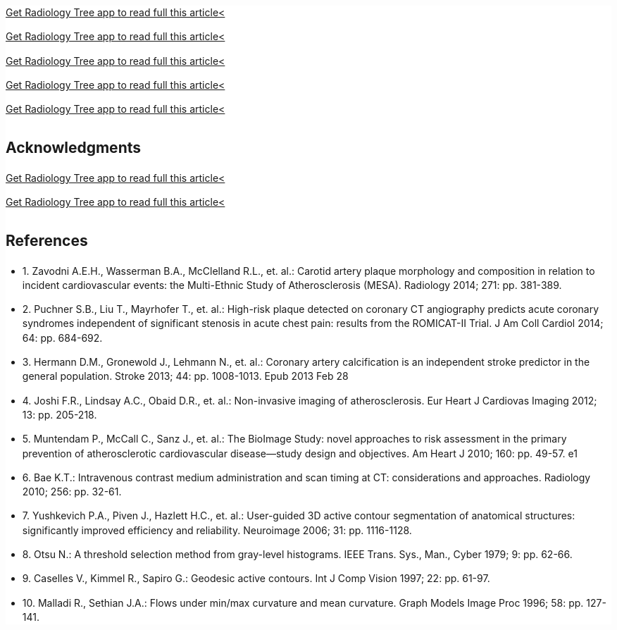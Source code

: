 [Get Radiology Tree app to read full this article<](https://clinicalpub.com/app)

[Get Radiology Tree app to read full this article<](https://clinicalpub.com/app)

[Get Radiology Tree app to read full this article<](https://clinicalpub.com/app)

[Get Radiology Tree app to read full this article<](https://clinicalpub.com/app)

[Get Radiology Tree app to read full this article<](https://clinicalpub.com/app)

## Acknowledgments

[Get Radiology Tree app to read full this article<](https://clinicalpub.com/app)

[Get Radiology Tree app to read full this article<](https://clinicalpub.com/app)

## References

- 1\. Zavodni A.E.H., Wasserman B.A., McClelland R.L., et. al.: Carotid artery plaque morphology and composition in relation to incident cardiovascular events: the Multi-Ethnic Study of Atherosclerosis (MESA). Radiology 2014; 271: pp. 381-389.


- 2\. Puchner S.B., Liu T., Mayrhofer T., et. al.: High-risk plaque detected on coronary CT angiography predicts acute coronary syndromes independent of significant stenosis in acute chest pain: results from the ROMICAT-II Trial. J Am Coll Cardiol 2014; 64: pp. 684-692.


- 3\. Hermann D.M., Gronewold J., Lehmann N., et. al.: Coronary artery calcification is an independent stroke predictor in the general population. Stroke 2013; 44: pp. 1008-1013. Epub 2013 Feb 28


- 4\. Joshi F.R., Lindsay A.C., Obaid D.R., et. al.: Non-invasive imaging of atherosclerosis. Eur Heart J Cardiovas Imaging 2012; 13: pp. 205-218.


- 5\. Muntendam P., McCall C., Sanz J., et. al.: The BioImage Study: novel approaches to risk assessment in the primary prevention of atherosclerotic cardiovascular disease—study design and objectives. Am Heart J 2010; 160: pp. 49-57. e1


- 6\. Bae K.T.: Intravenous contrast medium administration and scan timing at CT: considerations and approaches. Radiology 2010; 256: pp. 32-61.


- 7\. Yushkevich P.A., Piven J., Hazlett H.C., et. al.: User-guided 3D active contour segmentation of anatomical structures: significantly improved efficiency and reliability. Neuroimage 2006; 31: pp. 1116-1128.


- 8\. Otsu N.: A threshold selection method from gray-level histograms. IEEE Trans. Sys., Man., Cyber 1979; 9: pp. 62-66.


- 9\. Caselles V., Kimmel R., Sapiro G.: Geodesic active contours. Int J Comp Vision 1997; 22: pp. 61-97.


- 10\. Malladi R., Sethian J.A.: Flows under min/max curvature and mean curvature. Graph Models Image Proc 1996; 58: pp. 127-141.

